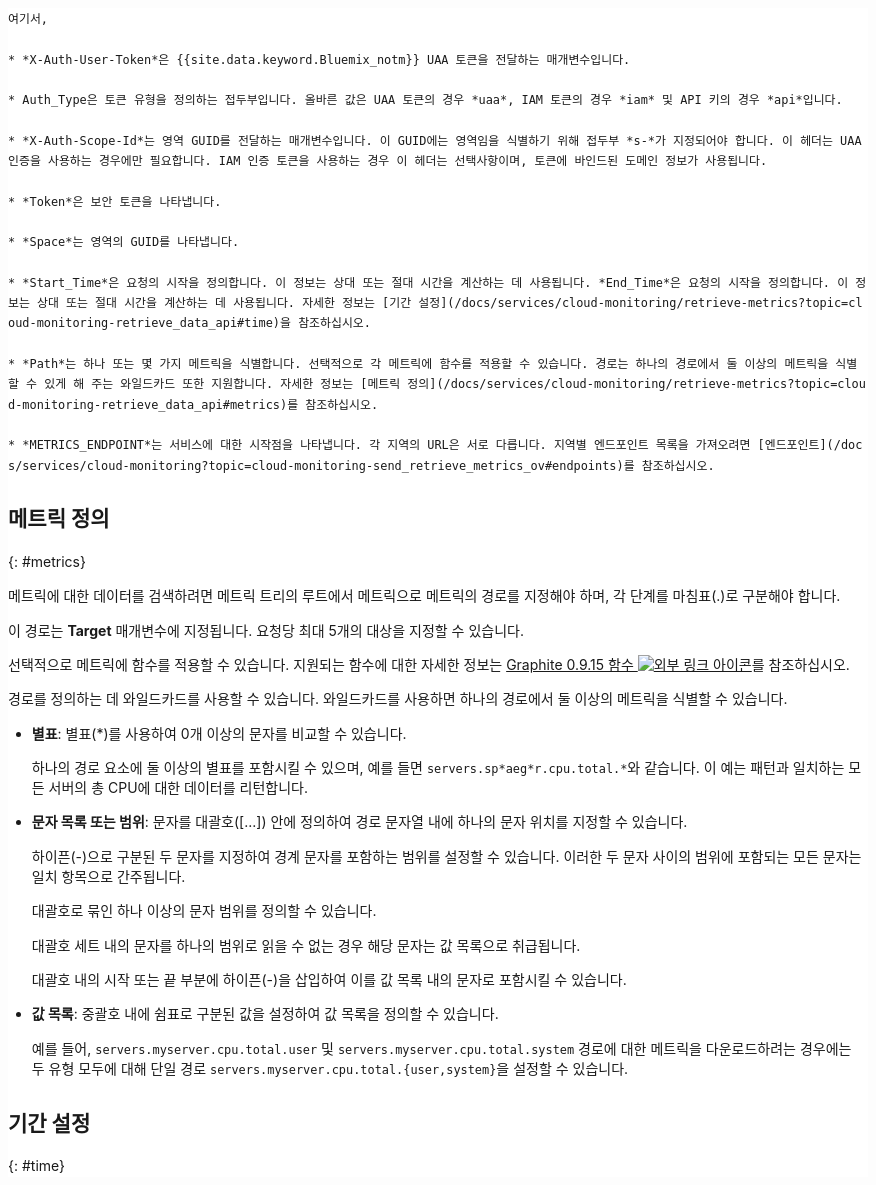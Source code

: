 	여기서,
	
	* *X-Auth-User-Token*은 {{site.data.keyword.Bluemix_notm}} UAA 토큰을 전달하는 매개변수입니다.
	
	* Auth_Type은 토큰 유형을 정의하는 접두부입니다. 올바른 값은 UAA 토큰의 경우 *uaa*, IAM 토큰의 경우 *iam* 및 API 키의 경우 *api*입니다.
	
	* *X-Auth-Scope-Id*는 영역 GUID를 전달하는 매개변수입니다. 이 GUID에는 영역임을 식별하기 위해 접두부 *s-*가 지정되어야 합니다. 이 헤더는 UAA 인증을 사용하는 경우에만 필요합니다. IAM 인증 토큰을 사용하는 경우 이 헤더는 선택사항이며, 토큰에 바인드된 도메인 정보가 사용됩니다.
	
	* *Token*은 보안 토큰을 나타냅니다.
	
	* *Space*는 영역의 GUID를 나타냅니다. 
	
	* *Start_Time*은 요청의 시작을 정의합니다. 이 정보는 상대 또는 절대 시간을 계산하는 데 사용됩니다. *End_Time*은 요청의 시작을 정의합니다. 이 정보는 상대 또는 절대 시간을 계산하는 데 사용됩니다. 자세한 정보는 [기간 설정](/docs/services/cloud-monitoring/retrieve-metrics?topic=cloud-monitoring-retrieve_data_api#time)을 참조하십시오.
	
	* *Path*는 하나 또는 몇 가지 메트릭을 식별합니다. 선택적으로 각 메트릭에 함수를 적용할 수 있습니다. 경로는 하나의 경로에서 둘 이상의 메트릭을 식별할 수 있게 해 주는 와일드카드 또한 지원합니다. 자세한 정보는 [메트릭 정의](/docs/services/cloud-monitoring/retrieve-metrics?topic=cloud-monitoring-retrieve_data_api#metrics)를 참조하십시오.
	
	* *METRICS_ENDPOINT*는 서비스에 대한 시작점을 나타냅니다. 각 지역의 URL은 서로 다릅니다. 지역별 엔드포인트 목록을 가져오려면 [엔드포인트](/docs/services/cloud-monitoring?topic=cloud-monitoring-send_retrieve_metrics_ov#endpoints)를 참조하십시오.
	

	
## 메트릭 정의
{: #metrics}

메트릭에 대한 데이터를 검색하려면 메트릭 트리의 루트에서 메트릭으로 메트릭의 경로를 지정해야 하며, 각 단계를 마침표(.)로 구분해야 합니다.

이 경로는 **Target** 매개변수에 지정됩니다. 요청당 최대 5개의 대상을 지정할 수 있습니다.  

선택적으로 메트릭에 함수를 적용할 수 있습니다. 지원되는 함수에 대한 자세한 정보는 [Graphite 0.9.15 함수 ![외부 링크 아이콘](../../../icons/launch-glyph.svg "외부 링크 아이콘")](http://graphite.readthedocs.io/en/latest/functions.html)를 참조하십시오.

경로를 정의하는 데 와일드카드를 사용할 수 있습니다. 와일드카드를 사용하면 하나의 경로에서 둘 이상의 메트릭을 식별할 수 있습니다. 

* **별표**: 별표(*)를 사용하여 0개 이상의 문자를 비교할 수 있습니다. 

    하나의 경로 요소에 둘 이상의 별표를 포함시킬 수 있으며, 예를 들면 `servers.sp*aeg*r.cpu.total.*`와 같습니다. 이 예는 패턴과 일치하는 모든 서버의 총 CPU에 대한 데이터를 리턴합니다.

* **문자 목록 또는 범위**: 문자를 대괄호([...]) 안에 정의하여 경로 문자열 내에 하나의 문자 위치를 지정할 수 있습니다. 

    하이픈(-)으로 구분된 두 문자를 지정하여 경계 문자를 포함하는 범위를 설정할 수 있습니다. 이러한 두 문자 사이의 범위에 포함되는 모든 문자는 일치 항목으로 간주됩니다. 
	
	대괄호로 묶인 하나 이상의 문자 범위를 정의할 수 있습니다. 
	
	대괄호 세트 내의 문자를 하나의 범위로 읽을 수 없는 경우 해당 문자는 값 목록으로 취급됩니다. 
	
	대괄호 내의 시작 또는 끝 부분에 하이픈(-)을 삽입하여 이를 값 목록 내의 문자로 포함시킬 수 있습니다.

* **값 목록**: 중괄호 내에 쉼표로 구분된 값을 설정하여 값 목록을 정의할 수 있습니다. 

    예를 들어, `servers.myserver.cpu.total.user` 및 `servers.myserver.cpu.total.system` 경로에 대한 메트릭을 다운로드하려는 경우에는 두 유형 모두에 대해 단일 경로 `servers.myserver.cpu.total.{user,system}`을 설정할 수 있습니다.



## 기간 설정
{: #time}
